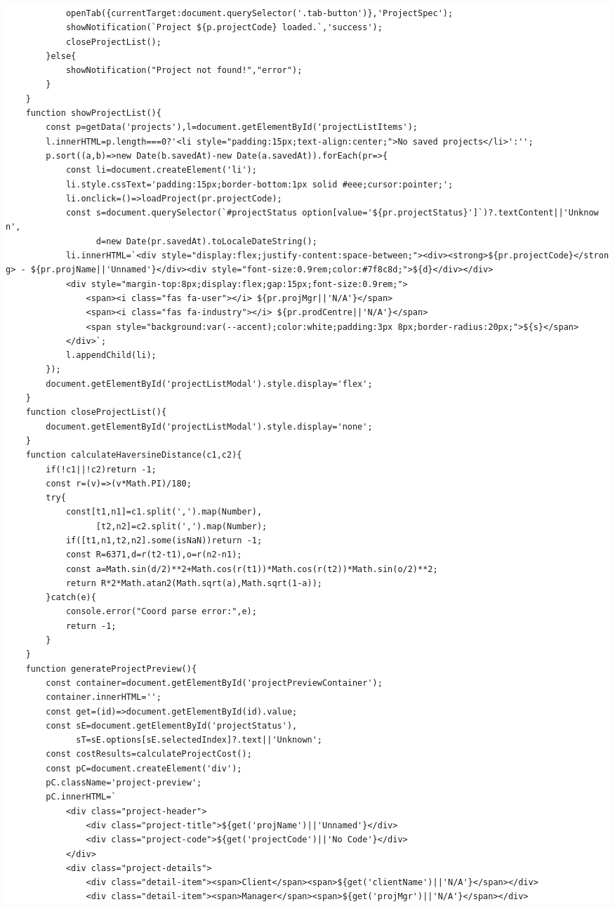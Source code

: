                 openTab({currentTarget:document.querySelector('.tab-button')},'ProjectSpec');
                showNotification(`Project ${p.projectCode} loaded.`,'success');
                closeProjectList();
            }else{
                showNotification("Project not found!","error");
            }
        }
        function showProjectList(){
            const p=getData('projects'),l=document.getElementById('projectListItems');
            l.innerHTML=p.length===0?'<li style="padding:15px;text-align:center;">No saved projects</li>':'';
            p.sort((a,b)=>new Date(b.savedAt)-new Date(a.savedAt)).forEach(pr=>{
                const li=document.createElement('li');
                li.style.cssText='padding:15px;border-bottom:1px solid #eee;cursor:pointer;';
                li.onclick=()=>loadProject(pr.projectCode);
                const s=document.querySelector(`#projectStatus option[value='${pr.projectStatus}']`)?.textContent||'Unknown',
                      d=new Date(pr.savedAt).toLocaleDateString();
                li.innerHTML=`<div style="display:flex;justify-content:space-between;"><div><strong>${pr.projectCode}</strong> - ${pr.projName||'Unnamed'}</div><div style="font-size:0.9rem;color:#7f8c8d;">${d}</div></div>
                <div style="margin-top:8px;display:flex;gap:15px;font-size:0.9rem;">
                    <span><i class="fas fa-user"></i> ${pr.projMgr||'N/A'}</span>
                    <span><i class="fas fa-industry"></i> ${pr.prodCentre||'N/A'}</span>
                    <span style="background:var(--accent);color:white;padding:3px 8px;border-radius:20px;">${s}</span>
                </div>`;
                l.appendChild(li);
            });
            document.getElementById('projectListModal').style.display='flex';
        }
        function closeProjectList(){
            document.getElementById('projectListModal').style.display='none';
        }
        function calculateHaversineDistance(c1,c2){
            if(!c1||!c2)return -1;
            const r=(v)=>(v*Math.PI)/180;
            try{
                const[t1,n1]=c1.split(',').map(Number),
                      [t2,n2]=c2.split(',').map(Number);
                if([t1,n1,t2,n2].some(isNaN))return -1;
                const R=6371,d=r(t2-t1),o=r(n2-n1);
                const a=Math.sin(d/2)**2+Math.cos(r(t1))*Math.cos(r(t2))*Math.sin(o/2)**2;
                return R*2*Math.atan2(Math.sqrt(a),Math.sqrt(1-a));
            }catch(e){
                console.error("Coord parse error:",e);
                return -1;
            }
        }
        function generateProjectPreview(){
            const container=document.getElementById('projectPreviewContainer');
            container.innerHTML='';
            const get=(id)=>document.getElementById(id).value;
            const sE=document.getElementById('projectStatus'),
                  sT=sE.options[sE.selectedIndex]?.text||'Unknown';
            const costResults=calculateProjectCost();
            const pC=document.createElement('div');
            pC.className='project-preview';
            pC.innerHTML=`
                <div class="project-header">
                    <div class="project-title">${get('projName')||'Unnamed'}</div>
                    <div class="project-code">${get('projectCode')||'No Code'}</div>
                </div>
                <div class="project-details">
                    <div class="detail-item"><span>Client</span><span>${get('clientName')||'N/A'}</span></div>
                    <div class="detail-item"><span>Manager</span><span>${get('projMgr')||'N/A'}</span></div>
